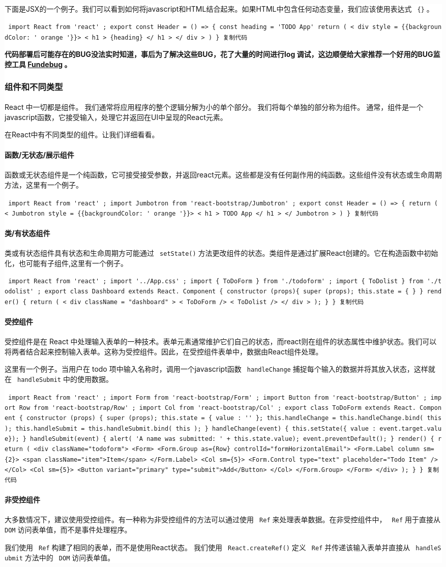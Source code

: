 下面是JSX的一个例子。我们可以看到如何将javascript和HTML结合起来。如果HTML中包含任何动态变量，我们应该使用表达式 ` {}` 。

` import React from 'react' ; export const Header = () => { const heading = 'TODO App' return ( < div style = {{backgroundColor: ' orange '}}> < h1 > {heading} </ h1 > </ div > ) } 复制代码`

**代码部署后可能存在的BUG没法实时知道，事后为了解决这些BUG，花了大量的时间进行log 调试，这边顺便给大家推荐一个好用的BUG监控工具 [Fundebug]( https://link.juejin.im?target=https%3A%2F%2Fwww.fundebug.com%2F%3Futm_source%3Dxiaozhi ) 。**

### 组件和不同类型 ###

React 中一切都是组件。 我们通常将应用程序的整个逻辑分解为小的单个部分。 我们将每个单独的部分称为组件。 通常，组件是一个javascript函数，它接受输入，处理它并返回在UI中呈现的React元素。

在React中有不同类型的组件。让我们详细看看。

#### 函数/无状态/展示组件 ####

函数或无状态组件是一个纯函数，它可接受接受参数，并返回react元素。这些都是没有任何副作用的纯函数。这些组件没有状态或生命周期方法，这里有一个例子。

` import React from 'react' ; import Jumbotron from 'react-bootstrap/Jumbotron' ; export const Header = () => { return ( < Jumbotron style = {{backgroundColor: ' orange '}}> < h1 > TODO App </ h1 > </ Jumbotron > ) } 复制代码`

#### 类/有状态组件 ####

类或有状态组件具有状态和生命周期方可能通过 ` setState()` 方法更改组件的状态。类组件是通过扩展React创建的。它在构造函数中初始化，也可能有子组件,这里有一个例子。

` import React from 'react' ; import '../App.css' ; import { ToDoForm } from './todoform' ; import { ToDolist } from './todolist' ; export class Dashboard extends React. Component { constructor (props){ super (props); this.state = { } } render() { return ( < div className = "dashboard" > < ToDoForm /> < ToDolist /> </ div > ); } } 复制代码`

#### 受控组件 ####

受控组件是在 React 中处理输入表单的一种技术。表单元素通常维护它们自己的状态，而react则在组件的状态属性中维护状态。我们可以将两者结合起来控制输入表单。这称为受控组件。因此，在受控组件表单中，数据由React组件处理。

这里有一个例子。当用户在 todo 项中输入名称时，调用一个javascript函数 ` handleChange` 捕捉每个输入的数据并将其放入状态，这样就在 ` handleSubmit` 中的使用数据。

` import React from 'react' ; import Form from 'react-bootstrap/Form' ; import Button from 'react-bootstrap/Button' ; import Row from 'react-bootstrap/Row' ; import Col from 'react-bootstrap/Col' ; export class ToDoForm extends React. Component { constructor (props) { super (props); this.state = { value : '' }; this.handleChange = this.handleChange.bind( this ); this.handleSubmit = this.handleSubmit.bind( this ); } handleChange(event) { this.setState({ value : event.target.value}); } handleSubmit(event) { alert( 'A name was submitted: ' + this.state.value); event.preventDefault(); } render() { return ( <div className="todoform"> <Form> <Form.Group as={Row} controlId="formHorizontalEmail"> <Form.Label column sm={2}> <span className="item">Item</span> </Form.Label> <Col sm={5}> <Form.Control type="text" placeholder="Todo Item" /> </Col> <Col sm={5}> <Button variant="primary" type="submit">Add</Button> </Col> </Form.Group> </Form> </div> ); } } 复制代码`

#### 非受控组件 ####

大多数情况下，建议使用受控组件。有一种称为非受控组件的方法可以通过使用 ` Ref` 来处理表单数据。在非受控组件中， ` Ref` 用于直接从 ` DOM` 访问表单值，而不是事件处理程序。

我们使用 ` Ref` 构建了相同的表单，而不是使用React状态。 我们使用 ` React.createRef()` 定义 ` Ref` 并传递该输入表单并直接从 ` handleSubmit` 方法中的 ` DOM` 访问表单值。
